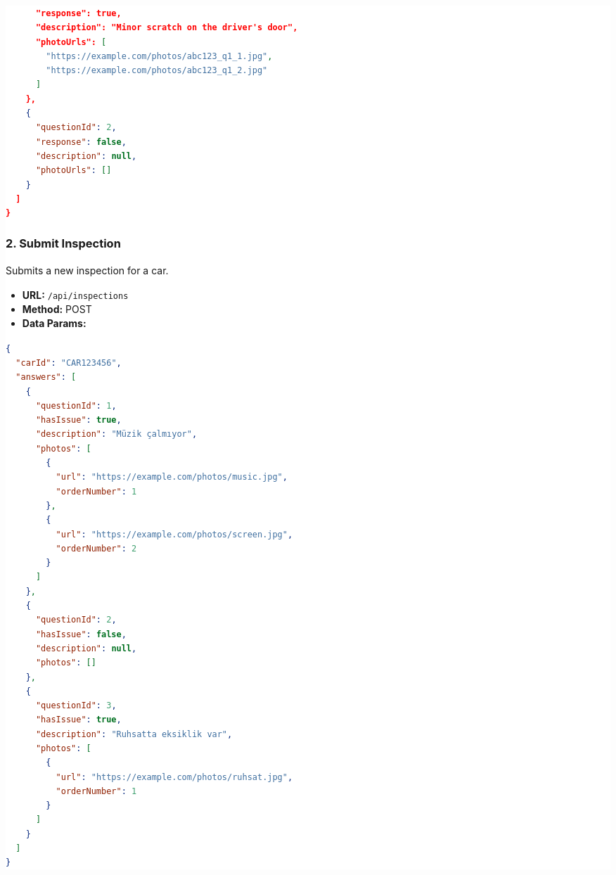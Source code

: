 ```json
      "response": true,
      "description": "Minor scratch on the driver's door",
      "photoUrls": [
        "https://example.com/photos/abc123_q1_1.jpg",
        "https://example.com/photos/abc123_q1_2.jpg"
      ]
    },
    {
      "questionId": 2,
      "response": false,
      "description": null,
      "photoUrls": []
    }
  ]
}
```

### 2. Submit Inspection

Submits a new inspection for a car.

- **URL:** `/api/inspections`
- **Method:** POST
- **Data Params:**
```json
{
  "carId": "CAR123456",
  "answers": [
    {
      "questionId": 1,
      "hasIssue": true,
      "description": "Müzik çalmıyor",
      "photos": [
        {
          "url": "https://example.com/photos/music.jpg",
          "orderNumber": 1
        },
        {
          "url": "https://example.com/photos/screen.jpg",
          "orderNumber": 2
        }
      ]
    },
    {
      "questionId": 2,
      "hasIssue": false,
      "description": null,
      "photos": []
    },
    {
      "questionId": 3,
      "hasIssue": true,
      "description": "Ruhsatta eksiklik var",
      "photos": [
        {
          "url": "https://example.com/photos/ruhsat.jpg",
          "orderNumber": 1
        }
      ]
    }
  ]
}
```
